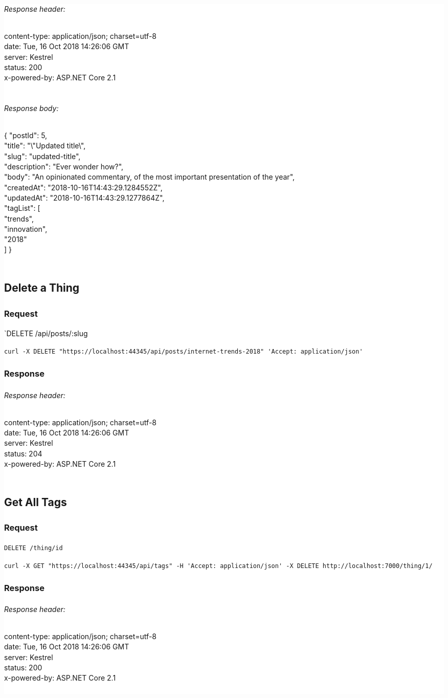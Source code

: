  <h6>Response header: </h6>
 content-type: application/json; charset=utf-8 <br>
 date: Tue, 16 Oct 2018 14:26:06 GMT <br>
 server: Kestrel <br>
 status: 200 <br>
 x-powered-by: ASP.NET Core 2.1 <br> <br>

<h6>Response body: </h6>
{ "postId": 5, <br>
  "title": "\"Updated title\", <br>
  "slug": "updated-title",<br>
  "description": "Ever wonder how?", <br>
  "body": "An opinionated commentary, of the most important presentation of the year", <br>
  "createdAt": "2018-10-16T14:43:29.1284552Z", <br>
  "updatedAt": "2018-10-16T14:43:29.1277864Z", <br>
  "tagList": [ <br>
    "trends", <br>
    "innovation", <br>
    "2018" <br>
  ] 
} <br> <br>

## Delete a Thing

### Request

`DELETE /api/posts/:slug

    curl -X DELETE "https://localhost:44345/api/posts/internet-trends-2018" 'Accept: application/json'

### Response

 <h6>Response header: </h6>
 content-type: application/json; charset=utf-8 <br>
 date: Tue, 16 Oct 2018 14:26:06 GMT <br>
 server: Kestrel <br>
 status: 204 <br>
 x-powered-by: ASP.NET Core 2.1 <br> <br>


## Get All Tags

### Request

`DELETE /thing/id`

    curl -X GET "https://localhost:44345/api/tags" -H 'Accept: application/json' -X DELETE http://localhost:7000/thing/1/

### Response

 <h6>Response header: </h6>
 content-type: application/json; charset=utf-8 <br>
 date: Tue, 16 Oct 2018 14:26:06 GMT <br>
 server: Kestrel <br>
 status: 200 <br>
 x-powered-by: ASP.NET Core 2.1 <br> <br>
